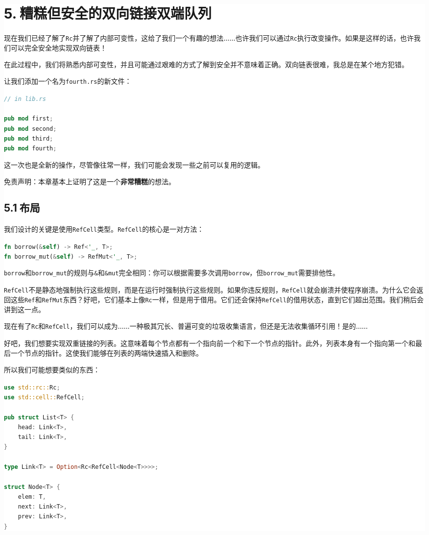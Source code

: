 # 5. 糟糕但安全的双向链接双端队列

现在我们已经了解了`Rc`并了解了内部可变性，这给了我们一个有趣的想法……也许我们可以通过`Rc`执行改变操作。如果是这样的话，也许我们可以完全安全地实现双向链表！

在此过程中，我们将熟悉内部可变性，并且可能通过艰难的方式了解到安全并不意味着正确。双向链表很难，我总是在某个地方犯错。

让我们添加一个名为`fourth.rs`的新文件：

```rust
// in lib.rs

pub mod first;
pub mod second;
pub mod third;
pub mod fourth;
```

这一次也是全新的操作，尽管像往常一样，我们可能会发现一些之前可以复用的逻辑。

免责声明：本章基本上证明了这是一个**非常糟糕**的想法。

## 5.1 布局

我们设计的关键是使用`RefCell`类型。`RefCell`的核心是一对方法：

```rust
fn borrow(&self) -> Ref<'_, T>;
fn borrow_mut(&self) -> RefMut<'_, T>;
```

`borrow`和`borrow_mut`的规则与`&`和`&mut`完全相同：你可以根据需要多次调用`borrow`，但`borrow_mut`需要排他性。

`RefCell`不是静态地强制执行这些规则，而是在运行时强制执行这些规则。如果你违反规则，`RefCell`就会崩溃并使程序崩溃。为什么它会返回这些`Ref`和`RefMut`东西？好吧，它们基本上像`Rc`一样，但是用于借用。它们还会保持`RefCell`的借用状态，直到它们超出范围。我们稍后会讲到这一点。

现在有了`Rc`和`RefCell`，我们可以成为……一种极其冗长、普遍可变的垃圾收集语言，但还是无法收集循环引用！是的……

好吧，我们想要实现双重链接的列表。这意味着每个节点都有一个指向前一个和下一个节点的指针。此外，列表本身有一个指向第一个和最后一个节点的指针。这使我们能够在列表的两端快速插入和删除。

所以我们可能想要类似的东西：

```rust
use std::rc::Rc;
use std::cell::RefCell;

pub struct List<T> {
    head: Link<T>,
    tail: Link<T>,
}

type Link<T> = Option<Rc<RefCell<Node<T>>>>;

struct Node<T> {
    elem: T,
    next: Link<T>,
    prev: Link<T>,
}
```
